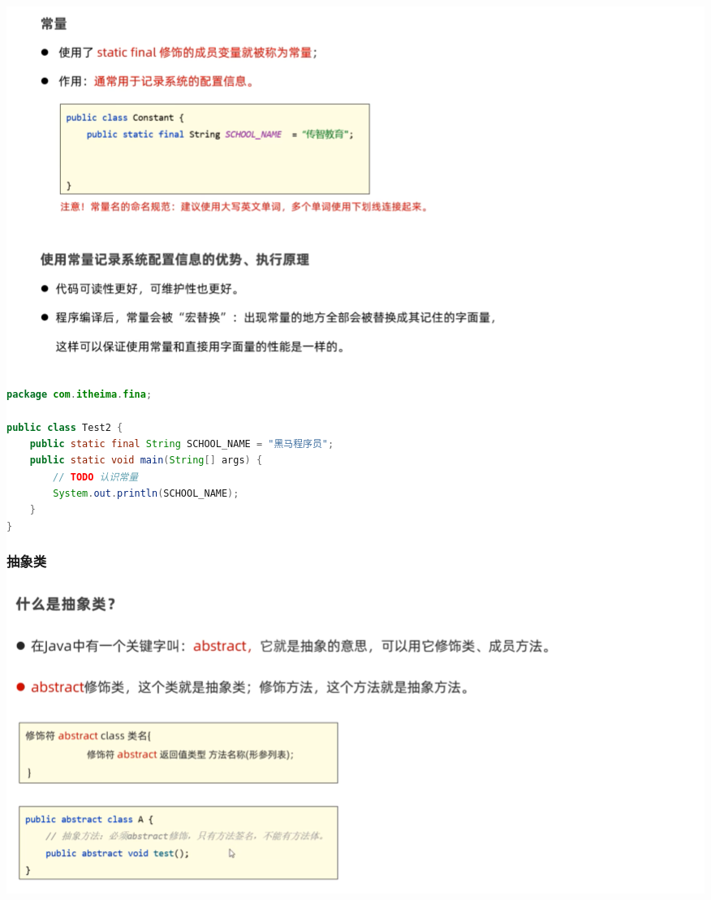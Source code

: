 ![img_14.png](../image/image2/img_14.png)  
```JAVA 
package com.itheima.fina;

public class Test2 {
    public static final String SCHOOL_NAME = "黑马程序员";
    public static void main(String[] args) {
        // TODO 认识常量
        System.out.println(SCHOOL_NAME);
    }
}

```
###  抽象类  
![img_15.png](../image/image2/img_15.png)  